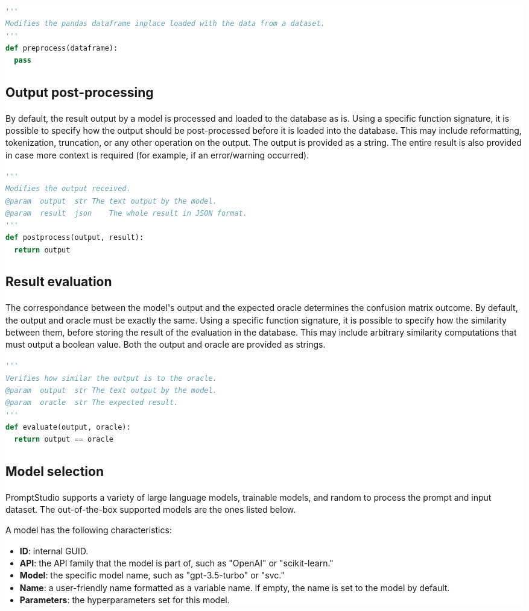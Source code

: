 ```python
'''
Modifies the pandas dataframe inplace loaded with the data from a dataset.
'''
def preprocess(dataframe):
  pass
```

## Output post-processing
By default, the result output by a model is processed and loaded to the database as is.
Using a specific function signature, it is possible to specify how the output should be post-processed before it is loaded into the database.
This may include reformatting, tokenization, truncation, or any other operation on the output.
The output is provided as a string. The entire result is also provided in case more context is required (for example, if an error/warning occurred).

```python
'''
Modifies the output received.
@param 	output	str	The text output by the model.
@param 	result	json	The whole result in JSON format.
'''
def postprocess(output, result):
  return output
```

## Result evaluation
The correspondance between the model's output and the expected oracle determines the confusion matrix outcome.
By default, the output and oracle must be exactly the same.
Using a specific function signature, it is possible to specify how the similarity between them, before storing the result of the evaluation in the database.
This may include arbitrary similarity computations that must output a boolean value.
Both the output and oracle are provided as strings.

```python
'''
Verifies how similar the output is to the oracle.
@param 	output	str	The text output by the model.
@param 	oracle	str	The expected result.
'''
def evaluate(output, oracle):
  return output == oracle
```

## Model selection
PromptStudio supports a variety of large language models, trainable models, and random to process the prompt and input dataset.
The out-of-the-box supported models are the ones listed below.

A model has the following characteristics:
- **ID**: internal GUID.
- **API**: the API family that the model is part of, such as "OpenAI" or "scikit-learn."
- **Model**: the specific model name, such as "gpt-3.5-turbo" or "svc."
- **Name**: a user-friendly name formatted as a variable name. If empty, the name is set to the model by default.
- **Parameters**: the hyperparameters set for this model.
